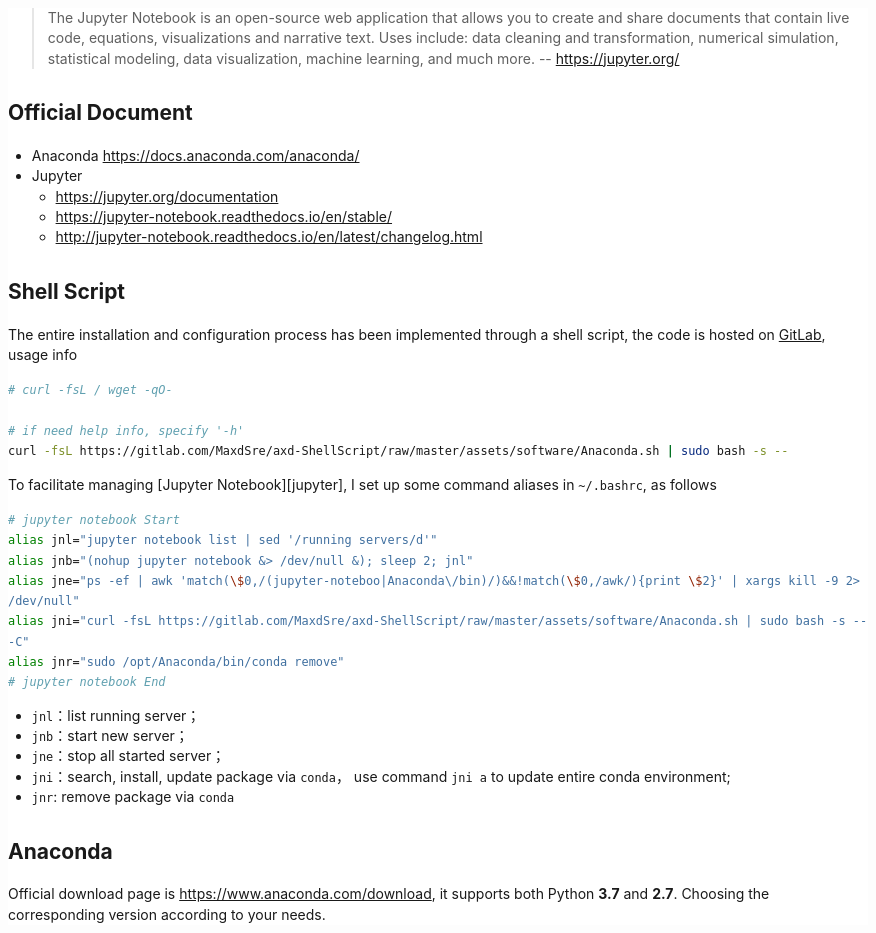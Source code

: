 >The Jupyter Notebook is an open-source web application that allows you to create and share documents that contain live code, equations, visualizations and narrative text. Uses include: data cleaning and transformation, numerical simulation, statistical modeling, data visualization, machine learning, and much more.  -- <https://jupyter.org/>


## Official Document

* Anaconda https://docs.anaconda.com/anaconda/
* Jupyter
    * https://jupyter.org/documentation
    * https://jupyter-notebook.readthedocs.io/en/stable/
    * http://jupyter-notebook.readthedocs.io/en/latest/changelog.html


## Shell Script
The entire installation and configuration process has been implemented through a shell script, the code is hosted on [GitLab](https://gitlab.com/MaxdSre/axd-ShellScript/blob/master/assets/gnulinux/gnuLinuxPostInstallationConfiguration.sh), usage info

```bash
# curl -fsL / wget -qO-

# if need help info, specify '-h'
curl -fsL https://gitlab.com/MaxdSre/axd-ShellScript/raw/master/assets/software/Anaconda.sh | sudo bash -s --
```

<script src="https://asciinema.org/a/189217.js" id="asciicast-189217" async></script>

To facilitate managing [Jupyter Notebook][jupyter], I set up some command aliases in `~/.bashrc`, as follows

```bash
# jupyter notebook Start
alias jnl="jupyter notebook list | sed '/running servers/d'"
alias jnb="(nohup jupyter notebook &> /dev/null &); sleep 2; jnl"
alias jne="ps -ef | awk 'match(\$0,/(jupyter-noteboo|Anaconda\/bin)/)&&!match(\$0,/awk/){print \$2}' | xargs kill -9 2> /dev/null"
alias jni="curl -fsL https://gitlab.com/MaxdSre/axd-ShellScript/raw/master/assets/software/Anaconda.sh | sudo bash -s -- -C"
alias jnr="sudo /opt/Anaconda/bin/conda remove"
# jupyter notebook End
```

* `jnl`：list running server；
* `jnb`：start new server；
* `jne`：stop all started server；
* `jni`：search, install, update package via `conda`， use command `jni a` to update entire conda environment;
* `jnr`: remove package via `conda`

## Anaconda
Official download page is <https://www.anaconda.com/download>, it supports both  Python **3.7** and **2.7**. Choosing the corresponding version according to your needs.
